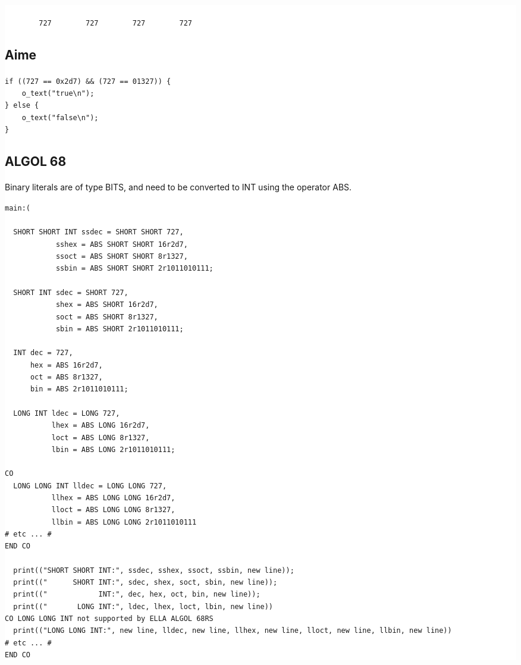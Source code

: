 ```txt

        727        727        727        727

```


## Aime


```aime
if ((727 == 0x2d7) && (727 == 01327)) {
    o_text("true\n");
} else {
    o_text("false\n");
}
```


## ALGOL 68


Binary literals are of type BITS, and need to be converted
to INT using the operator ABS.

```algol68
main:(

  SHORT SHORT INT ssdec = SHORT SHORT 727,
            sshex = ABS SHORT SHORT 16r2d7,
            ssoct = ABS SHORT SHORT 8r1327,
            ssbin = ABS SHORT SHORT 2r1011010111;

  SHORT INT sdec = SHORT 727,
            shex = ABS SHORT 16r2d7,
            soct = ABS SHORT 8r1327,
            sbin = ABS SHORT 2r1011010111;

  INT dec = 727,
      hex = ABS 16r2d7,
      oct = ABS 8r1327,
      bin = ABS 2r1011010111;

  LONG INT ldec = LONG 727,
           lhex = ABS LONG 16r2d7,
           loct = ABS LONG 8r1327,
           lbin = ABS LONG 2r1011010111;

CO
  LONG LONG INT lldec = LONG LONG 727,
           llhex = ABS LONG LONG 16r2d7,
           lloct = ABS LONG LONG 8r1327,
           llbin = ABS LONG LONG 2r1011010111
# etc ... #
END CO

  print(("SHORT SHORT INT:", ssdec, sshex, ssoct, ssbin, new line));
  print(("      SHORT INT:", sdec, shex, soct, sbin, new line));
  print(("            INT:", dec, hex, oct, bin, new line));
  print(("       LONG INT:", ldec, lhex, loct, lbin, new line))
CO LONG LONG INT not supported by ELLA ALGOL 68RS
  print(("LONG LONG INT:", new line, lldec, new line, llhex, new line, lloct, new line, llbin, new line))
# etc ... #
END CO

```